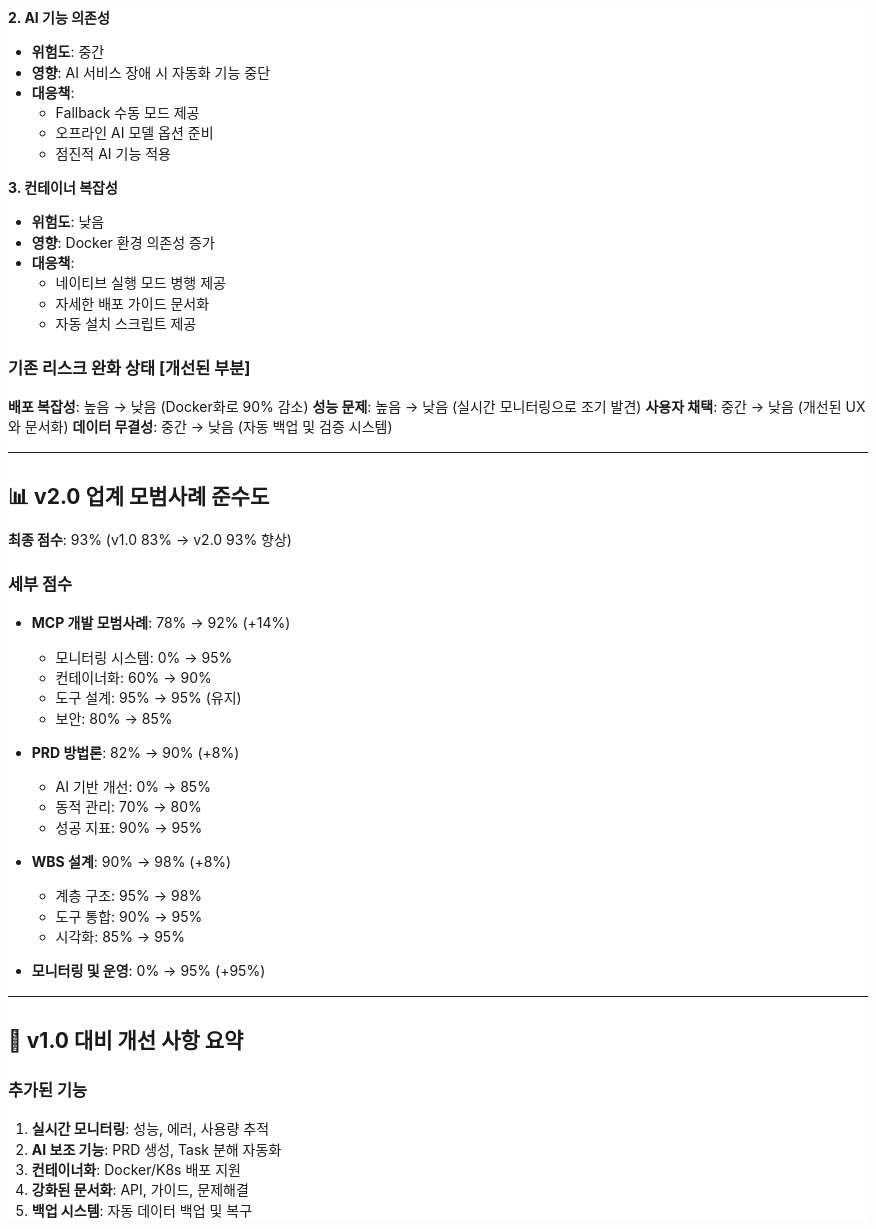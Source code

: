 **2. AI 기능 의존성**
- **위험도**: 중간
- **영향**: AI 서비스 장애 시 자동화 기능 중단
- **대응책**:
  - Fallback 수동 모드 제공
  - 오프라인 AI 모델 옵션 준비
  - 점진적 AI 기능 적용

**3. 컨테이너 복잡성**
- **위험도**: 낮음
- **영향**: Docker 환경 의존성 증가
- **대응책**:
  - 네이티브 실행 모드 병행 제공  
  - 자세한 배포 가이드 문서화
  - 자동 설치 스크립트 제공

### 기존 리스크 완화 상태 **[개선된 부분]**

**배포 복잡성**: 높음 → 낮음 (Docker화로 90% 감소)
**성능 문제**: 높음 → 낮음 (실시간 모니터링으로 조기 발견)
**사용자 채택**: 중간 → 낮음 (개선된 UX와 문서화)
**데이터 무결성**: 중간 → 낮음 (자동 백업 및 검증 시스템)

---

## 📊 v2.0 업계 모범사례 준수도

**최종 점수**: 93% (v1.0 83% → v2.0 93% 향상)

### 세부 점수
- **MCP 개발 모범사례**: 78% → 92% (+14%)
  - 모니터링 시스템: 0% → 95%
  - 컨테이너화: 60% → 90%  
  - 도구 설계: 95% → 95% (유지)
  - 보안: 80% → 85%

- **PRD 방법론**: 82% → 90% (+8%)
  - AI 기반 개선: 0% → 85%
  - 동적 관리: 70% → 80%
  - 성공 지표: 90% → 95%

- **WBS 설계**: 90% → 98% (+8%)
  - 계층 구조: 95% → 98%
  - 도구 통합: 90% → 95%
  - 시각화: 85% → 95%

- **모니터링 및 운영**: 0% → 95% (+95%)

---

## 🔄 v1.0 대비 개선 사항 요약

### 추가된 기능
1. **실시간 모니터링**: 성능, 에러, 사용량 추적
2. **AI 보조 기능**: PRD 생성, Task 분해 자동화
3. **컨테이너화**: Docker/K8s 배포 지원
4. **강화된 문서화**: API, 가이드, 문제해결
5. **백업 시스템**: 자동 데이터 백업 및 복구
